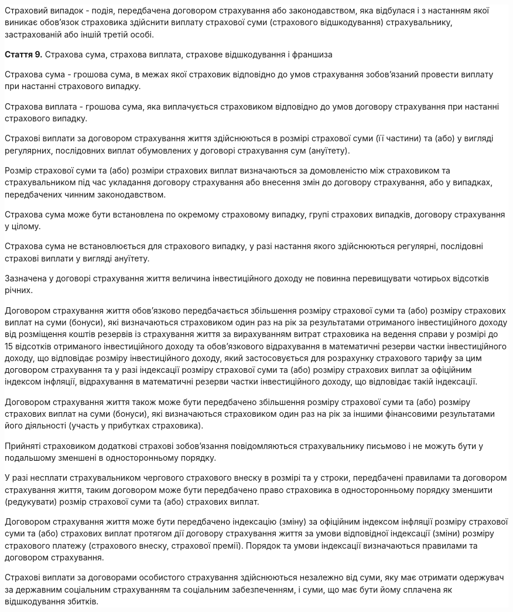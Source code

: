 Страховий випадок - подія, передбачена договором страхування або законодавством, яка відбулася і з настанням якої виникає обов’язок страховика здійснити виплату страхової суми (страхового відшкодування) страхувальнику, застрахованій або іншій третій особі.

**Стаття 9.** Страхова сума, страхова виплата, страхове відшкодування і франшиза

Страхова сума - грошова сума, в межах якої страховик відповідно до умов страхування зобов’язаний провести виплату при настанні страхового випадку.

Страхова виплата - грошова сума, яка виплачується страховиком відповідно до умов договору страхування при настанні страхового випадку.

Страхові виплати за договором страхування життя здійснюються в розмірі страхової суми (її частини) та (або) у вигляді регулярних, послідовних виплат обумовлених у договорі страхування сум (ануїтету).

Розмір страхової суми та (або) розміри страхових виплат визначаються за домовленістю між страховиком та страхувальником під час укладання договору страхування або внесення змін до договору страхування, або у випадках, передбачених чинним законодавством.

Страхова сума може бути встановлена по окремому страховому випадку, групі страхових випадків, договору страхування у цілому.

Страхова сума не встановлюється для страхового випадку, у разі настання якого здійснюються регулярні, послідовні страхові виплати у вигляді ануїтету.

Зазначена у договорі страхування життя величина інвестиційного доходу не повинна перевищувати чотирьох відсотків річних.

Договором страхування життя обов’язково передбачається збільшення розміру страхової суми та (або) розміру страхових виплат на суми (бонуси), які визначаються страховиком один раз на рік за результатами отриманого інвестиційного доходу від розміщення коштів резервів із страхування життя за вирахуванням витрат страховика на ведення справи у розмірі до 15 відсотків отриманого інвестиційного доходу та обов’язкового відрахування в математичні резерви частки інвестиційного доходу, що відповідає розміру інвестиційного доходу, який застосовується для розрахунку страхового тарифу за цим договором страхування та у разі індексації розміру страхової суми та (або) розміру страхових виплат за офіційним індексом інфляції, відрахування в математичні резерви частки інвестиційного доходу, що відповідає такій індексації.

Договором страхування життя також може бути передбачено збільшення розміру страхової суми та (або) розміру страхових виплат на суми (бонуси), які визначаються страховиком один раз на рік за іншими фінансовими результатами його діяльності (участь у прибутках страховика).

Прийняті страховиком додаткові страхові зобов’язання повідомляються страхувальнику письмово і не можуть бути у подальшому зменшені в односторонньому порядку.

У разі несплати страхувальником чергового страхового внеску в розмірі та у строки, передбачені правилами та договором страхування життя, таким договором може бути передбачено право страховика в односторонньому порядку зменшити (редукувати) розмір страхової суми та (або) страхових виплат.

Договором страхування життя може бути передбачено індексацію (зміну) за офіційним індексом інфляції розміру страхової суми та (або) страхових виплат протягом дії договору страхування життя за умови відповідної індексації (зміни) розміру страхового платежу (страхового внеску, страхової премії). Порядок та умови індексації визначаються правилами та договором страхування.

Страхові виплати за договорами особистого страхування здійснюються незалежно від суми, яку має отримати одержувач за державним соціальним страхуванням та соціальним забезпеченням, і суми, що має бути йому сплачена як відшкодування збитків.
